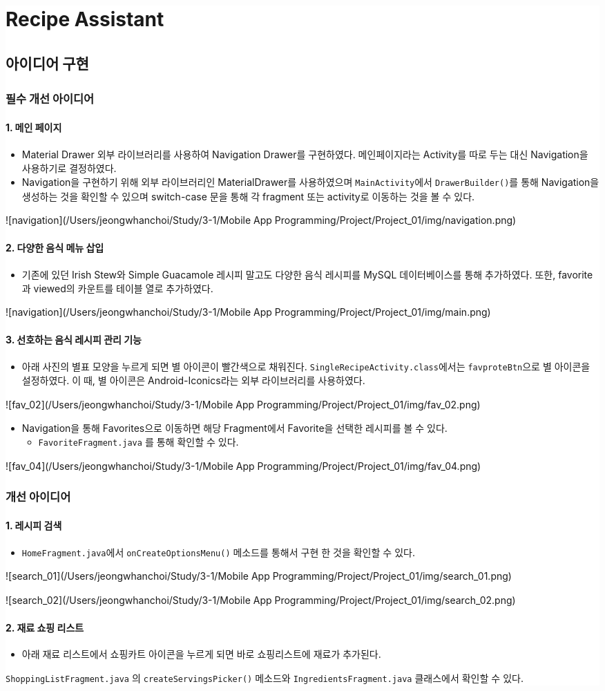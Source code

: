 # Recipe Assistant

## 아이디어 구현

### 필수 개선 아이디어

#### 1. 메인 페이지

- Material Drawer 외부 라이브러리를 사용하여 Navigation Drawer를 구현하였다. 메인페이지라는 Activity를 따로 두는 대신 Navigation을 사용하기로 결정하였다.
- Navigation을 구현하기 위해 외부 라이브러리인 MaterialDrawer를 사용하였으며 `MainActivity`에서 `DrawerBuilder()`를 통해 Navigation을 생성하는 것을 확인할 수 있으며 switch-case 문을 통해 각 fragment 또는 activity로 이동하는 것을 볼 수 있다.

![navigation](/Users/jeongwhanchoi/Study/3-1/Mobile App Programming/Project/Project_01/img/navigation.png)

#### 2. 다양한 음식 메뉴 삽입

- 기존에 있던 Irish Stew와 Simple Guacamole 레시피 말고도 다양한 음식 레시피를 MySQL 데이터베이스를 통해 추가하였다. 또한, favorite과 viewed의 카운트를 테이블 열로 추가하였다.

![navigation](/Users/jeongwhanchoi/Study/3-1/Mobile App Programming/Project/Project_01/img/main.png)

#### 3. 선호하는 음식 레시피 관리 기능

- 아래 사진의 별표 모양을 누르게 되면 별 아이콘이 빨간색으로 채워진다. `SingleRecipeActivity.class`에서는 `favproteBtn`으로 별 아이콘을 설정하였다. 이 때, 별 아이콘은 Android-Iconics라는 외부 라이브러리를 사용하였다.

![fav_02](/Users/jeongwhanchoi/Study/3-1/Mobile App Programming/Project/Project_01/img/fav_02.png)

- Navigation을 통해 Favorites으로 이동하면 해당 Fragment에서 Favorite을 선택한 레시피를 볼 수 있다.
  - `FavoriteFragment.java` 를 통해 확인할 수 있다.

![fav_04](/Users/jeongwhanchoi/Study/3-1/Mobile App Programming/Project/Project_01/img/fav_04.png)

### 개선 아이디어

#### 1. 레시피 검색

- `HomeFragment.java`에서 `onCreateOptionsMenu()` 메소드를 통해서 구현 한 것을 확인할 수 있다.

![search_01](/Users/jeongwhanchoi/Study/3-1/Mobile App Programming/Project/Project_01/img/search_01.png)

![search_02](/Users/jeongwhanchoi/Study/3-1/Mobile App Programming/Project/Project_01/img/search_02.png)

#### 2. 재료 쇼핑 리스트

- 아래 재료 리스트에서 쇼핑카트 아이콘을 누르게 되면 바로 쇼핑리스트에 재료가 추가된다.

`ShoppingListFragment.java` 의 `createServingsPicker()` 메소드와  `IngredientsFragment.java` 클래스에서 확인할 수 있다.
